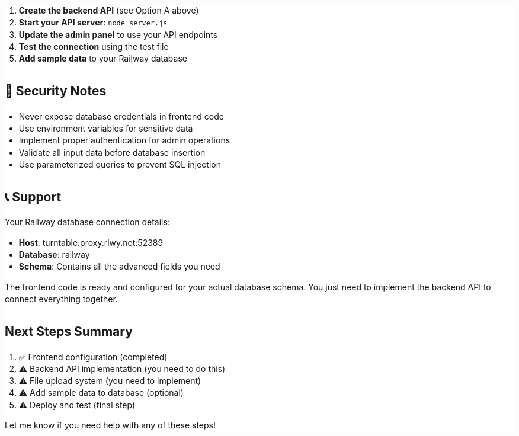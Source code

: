 1. **Create the backend API** (see Option A above)
2. **Start your API server**: `node server.js`
3. **Update the admin panel** to use your API endpoints
4. **Test the connection** using the test file
5. **Add sample data** to your Railway database

## 🔐 Security Notes

- Never expose database credentials in frontend code
- Use environment variables for sensitive data
- Implement proper authentication for admin operations
- Validate all input data before database insertion
- Use parameterized queries to prevent SQL injection

## 📞 Support

Your Railway database connection details:
- **Host**: turntable.proxy.rlwy.net:52389
- **Database**: railway
- **Schema**: Contains all the advanced fields you need

The frontend code is ready and configured for your actual database schema. You just need to implement the backend API to connect everything together.

## Next Steps Summary

1. ✅ Frontend configuration (completed)
2. ⚠️ Backend API implementation (you need to do this)
3. ⚠️ File upload system (you need to implement)
4. ⚠️ Add sample data to database (optional)
5. ⚠️ Deploy and test (final step)

Let me know if you need help with any of these steps!